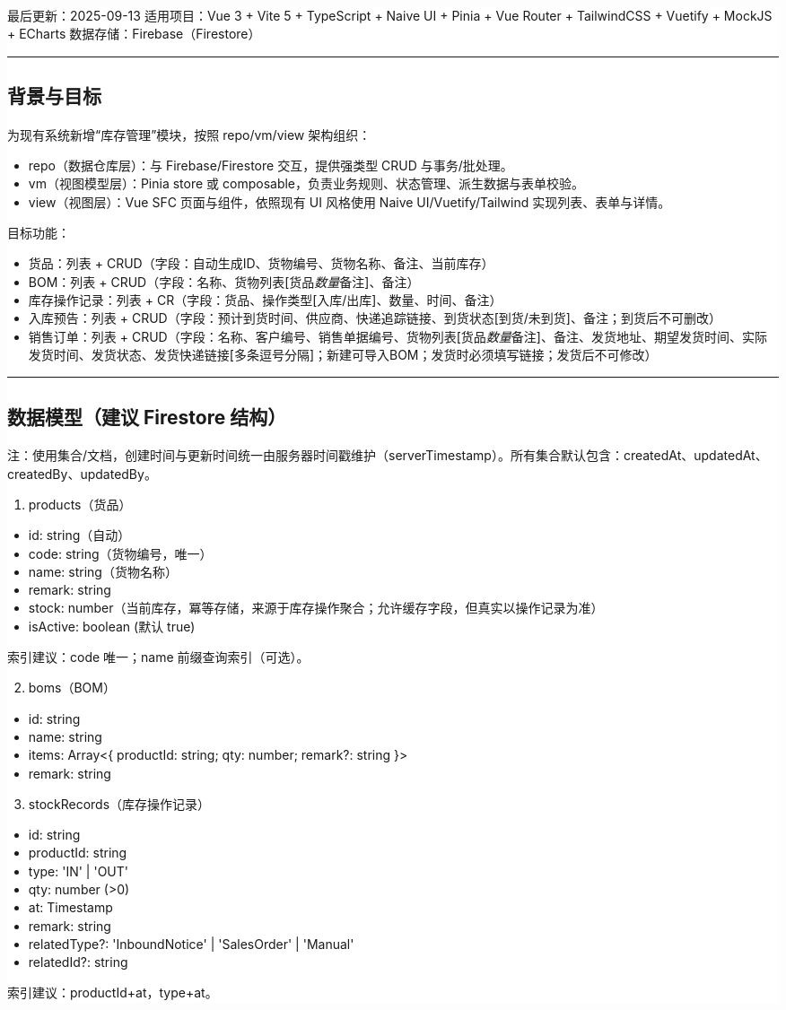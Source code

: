 最后更新：2025-09-13
适用项目：Vue 3 + Vite 5 + TypeScript + Naive UI + Pinia + Vue Router + TailwindCSS + Vuetify + MockJS + ECharts
数据存储：Firebase（Firestore）

---

## 背景与目标
为现有系统新增“库存管理”模块，按照 repo/vm/view 架构组织：
- repo（数据仓库层）：与 Firebase/Firestore 交互，提供强类型 CRUD 与事务/批处理。
- vm（视图模型层）：Pinia store 或 composable，负责业务规则、状态管理、派生数据与表单校验。
- view（视图层）：Vue SFC 页面与组件，依照现有 UI 风格使用 Naive UI/Vuetify/Tailwind 实现列表、表单与详情。

目标功能：
- 货品：列表 + CRUD（字段：自动生成ID、货物编号、货物名称、备注、当前库存）
- BOM：列表 + CRUD（字段：名称、货物列表[货品*数量*备注]、备注）
- 库存操作记录：列表 + CR（字段：货品、操作类型[入库/出库]、数量、时间、备注）
- 入库预告：列表 + CRUD（字段：预计到货时间、供应商、快递追踪链接、到货状态[到货/未到货]、备注；到货后不可删改）
- 销售订单：列表 + CRUD（字段：名称、客户编号、销售单据编号、货物列表[货品*数量*备注]、备注、发货地址、期望发货时间、实际发货时间、发货状态、发货快递链接[多条逗号分隔]；新建可导入BOM；发货时必须填写链接；发货后不可修改）

---

## 数据模型（建议 Firestore 结构）
注：使用集合/文档，创建时间与更新时间统一由服务器时间戳维护（serverTimestamp）。所有集合默认包含：createdAt、updatedAt、createdBy、updatedBy。

1) products（货品）
- id: string（自动）
- code: string（货物编号，唯一）
- name: string（货物名称）
- remark: string
- stock: number（当前库存，冪等存储，来源于库存操作聚合；允许缓存字段，但真实以操作记录为准）
- isActive: boolean (默认 true)

索引建议：code 唯一；name 前缀查询索引（可选）。

2) boms（BOM）
- id: string
- name: string
- items: Array<{ productId: string; qty: number; remark?: string }>
- remark: string

3) stockRecords（库存操作记录）
- id: string
- productId: string
- type: 'IN' | 'OUT'
- qty: number (>0)
- at: Timestamp
- remark: string
- relatedType?: 'InboundNotice' | 'SalesOrder' | 'Manual'
- relatedId?: string

索引建议：productId+at，type+at。
